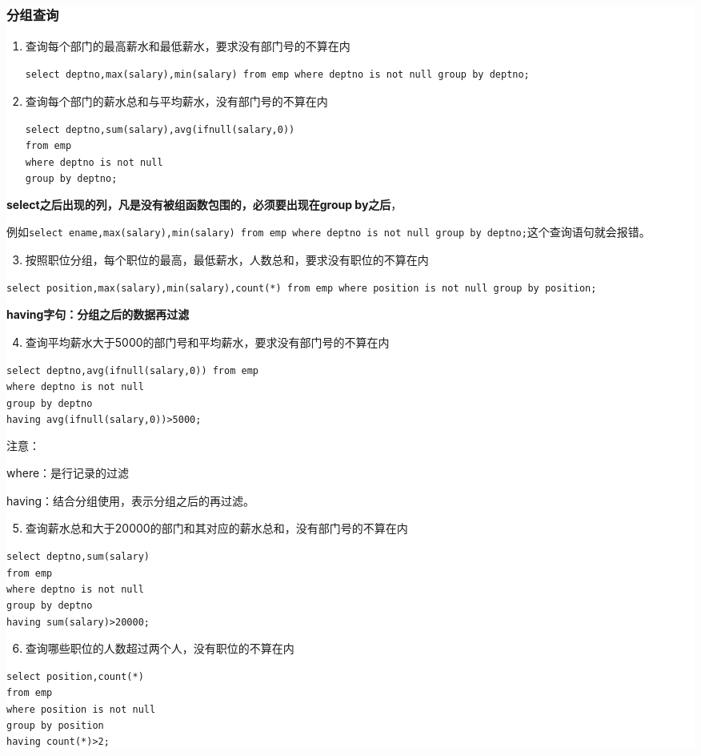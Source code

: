 ### 分组查询

1. 查询每个部门的最高薪水和最低薪水，要求没有部门号的不算在内

   `select deptno,max(salary),min(salary) from emp where deptno is not null group by deptno;`

2. 查询每个部门的薪水总和与平均薪水，没有部门号的不算在内

   ```mysql
   select deptno,sum(salary),avg(ifnull(salary,0)) 
   from emp 
   where deptno is not null 
   group by deptno;
   ```

**select之后出现的列，凡是没有被组函数包围的，必须要出现在group by之后**，

例如`select ename,max(salary),min(salary) from emp where deptno is not null group by deptno;`这个查询语句就会报错。

3. 按照职位分组，每个职位的最高，最低薪水，人数总和，要求没有职位的不算在内

`select position,max(salary),min(salary),count(*) from emp where position is not null group by position;`

**having字句：分组之后的数据再过滤**

4. 查询平均薪水大于5000的部门号和平均薪水，要求没有部门号的不算在内

```mysql
select deptno,avg(ifnull(salary,0)) from emp
where deptno is not null
group by deptno
having avg(ifnull(salary,0))>5000;
```

注意：

where：是行记录的过滤

having：结合分组使用，表示分组之后的再过滤。

5. 查询薪水总和大于20000的部门和其对应的薪水总和，没有部门号的不算在内

```mysql
select deptno,sum(salary) 
from emp
where deptno is not null
group by deptno
having sum(salary)>20000;
```

6. 查询哪些职位的人数超过两个人，没有职位的不算在内

```mysql
select position,count(*)
from emp
where position is not null
group by position
having count(*)>2;
```
